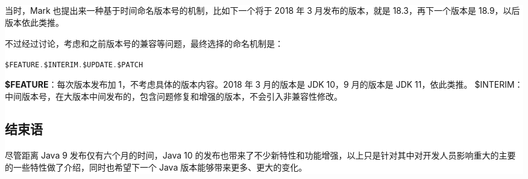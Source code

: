 当时，Mark 也提出来一种基于时间命名版本号的机制，比如下一个将于 2018 年 3 月发布的版本，就是 18.3，再下一个版本是 18.9，以后版本依此类推。

不过经过讨论，考虑和之前版本号的兼容等问题，最终选择的命名机制是：

```java
$FEATURE.$INTERIM.$UPDATE.$PATCH
```

**$FEATURE**：每次版本发布加 1，不考虑具体的版本内容。2018 年 3 月的版本是 JDK 10，9 月的版本是 JDK 11，依此类推。 $INTERIM：中间版本号，在大版本中间发布的，包含问题修复和增强的版本，不会引入非兼容性修改。

## 结束语

尽管距离 Java 9 发布仅有六个月的时间，Java 10 的发布也带来了不少新特性和功能增强，以上只是针对其中对开发人员影响重大的主要的一些特性做了介绍，同时也希望下一个 Java 版本能够带来更多、更大的变化。